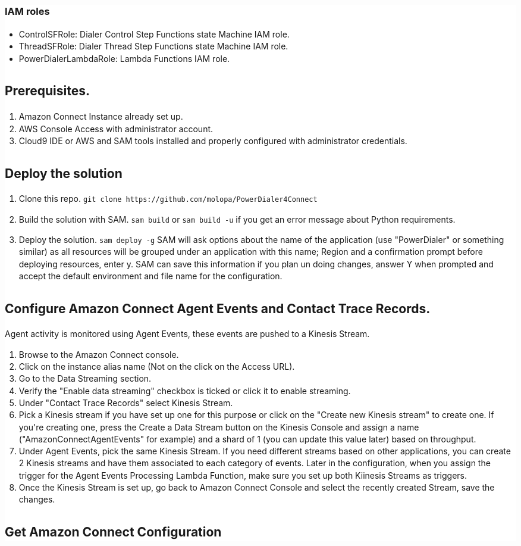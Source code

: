### IAM roles
- ControlSFRole: Dialer Control Step Functions state Machine IAM role.
- ThreadSFRole: Dialer Thread Step Functions state Machine IAM role.
- PowerDialerLambdaRole: Lambda Functions IAM role.


## Prerequisites.
1. Amazon Connect Instance already set up.
2. AWS Console Access with administrator account.
3. Cloud9 IDE or AWS and SAM tools installed and properly configured with administrator credentials.

## Deploy the solution
1. Clone this repo.
`git clone https://github.com/molopa/PowerDialer4Connect`

2. Build the solution with SAM.
`sam build` or `sam build -u` if you get an error message about Python requirements.

3. Deploy the solution.
`sam deploy -g`
SAM will ask options about the name of the application (use "PowerDialer" or something similar) as all resources will be grouped under an application with this name; Region and a confirmation prompt before deploying resources, enter y.
SAM can save this information if you plan un doing changes, answer Y when prompted and accept the default environment and file name for the configuration.


## Configure Amazon Connect Agent Events and Contact Trace Records.

Agent activity is monitored using Agent Events, these events are pushed to a Kinesis Stream.

1. Browse to the Amazon Connect console.
2. Click on the instance alias name (Not on the click on the Access URL).
3. Go to the Data Streaming section.
4. Verify the "Enable data streaming" checkbox is ticked or click it to enable streaming.
5. Under "Contact Trace Records" select Kinesis Stream.
6. Pick a Kinesis stream if you have set up one for this purpose or click on the "Create new Kinesis stream" to create one. If you're creating one, press the Create a Data Stream button on the Kinesis Console and assign a name ("AmazonConnectAgentEvents" for example) and a shard of 1 (you can update this value later) based on throughput.
6. Under Agent Events, pick the same Kinesis Stream. If you need different streams based on other applications, you can create 2 Kinesis streams and have them associated to each category of events. Later in the configuration, when you assign the trigger for the Agent Events Processing Lambda Function, make sure you set up both Kiinesis Streams as triggers.
7. Once the Kinesis Stream is set up, go back to Amazon Connect Console and select the recently created Stream, save the changes.


## Get Amazon Connect Configuration
